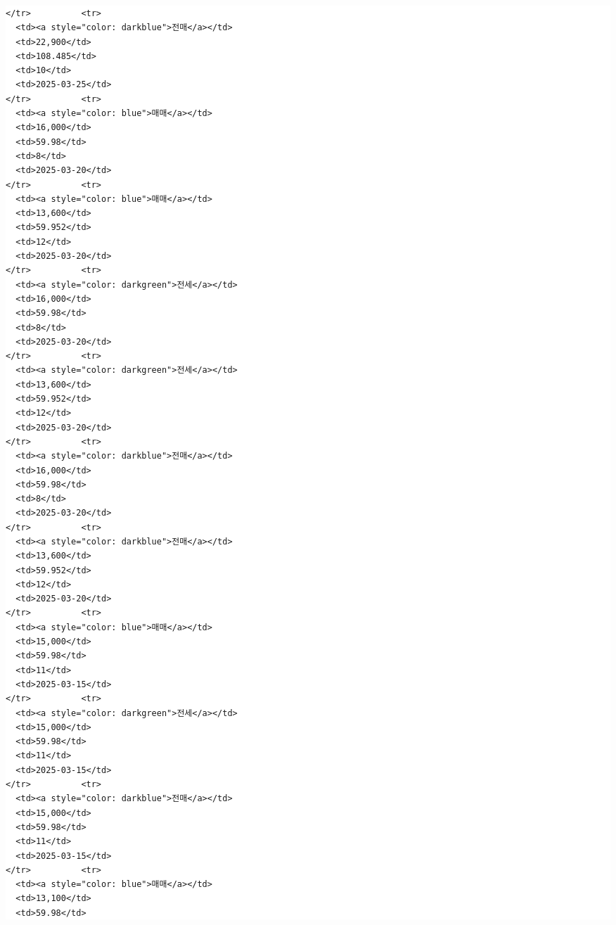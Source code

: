     </tr>          <tr>
      <td><a style="color: darkblue">전매</a></td>
      <td>22,900</td>
      <td>108.485</td>
      <td>10</td>
      <td>2025-03-25</td>
    </tr>          <tr>
      <td><a style="color: blue">매매</a></td>
      <td>16,000</td>
      <td>59.98</td>
      <td>8</td>
      <td>2025-03-20</td>
    </tr>          <tr>
      <td><a style="color: blue">매매</a></td>
      <td>13,600</td>
      <td>59.952</td>
      <td>12</td>
      <td>2025-03-20</td>
    </tr>          <tr>
      <td><a style="color: darkgreen">전세</a></td>
      <td>16,000</td>
      <td>59.98</td>
      <td>8</td>
      <td>2025-03-20</td>
    </tr>          <tr>
      <td><a style="color: darkgreen">전세</a></td>
      <td>13,600</td>
      <td>59.952</td>
      <td>12</td>
      <td>2025-03-20</td>
    </tr>          <tr>
      <td><a style="color: darkblue">전매</a></td>
      <td>16,000</td>
      <td>59.98</td>
      <td>8</td>
      <td>2025-03-20</td>
    </tr>          <tr>
      <td><a style="color: darkblue">전매</a></td>
      <td>13,600</td>
      <td>59.952</td>
      <td>12</td>
      <td>2025-03-20</td>
    </tr>          <tr>
      <td><a style="color: blue">매매</a></td>
      <td>15,000</td>
      <td>59.98</td>
      <td>11</td>
      <td>2025-03-15</td>
    </tr>          <tr>
      <td><a style="color: darkgreen">전세</a></td>
      <td>15,000</td>
      <td>59.98</td>
      <td>11</td>
      <td>2025-03-15</td>
    </tr>          <tr>
      <td><a style="color: darkblue">전매</a></td>
      <td>15,000</td>
      <td>59.98</td>
      <td>11</td>
      <td>2025-03-15</td>
    </tr>          <tr>
      <td><a style="color: blue">매매</a></td>
      <td>13,100</td>
      <td>59.98</td>